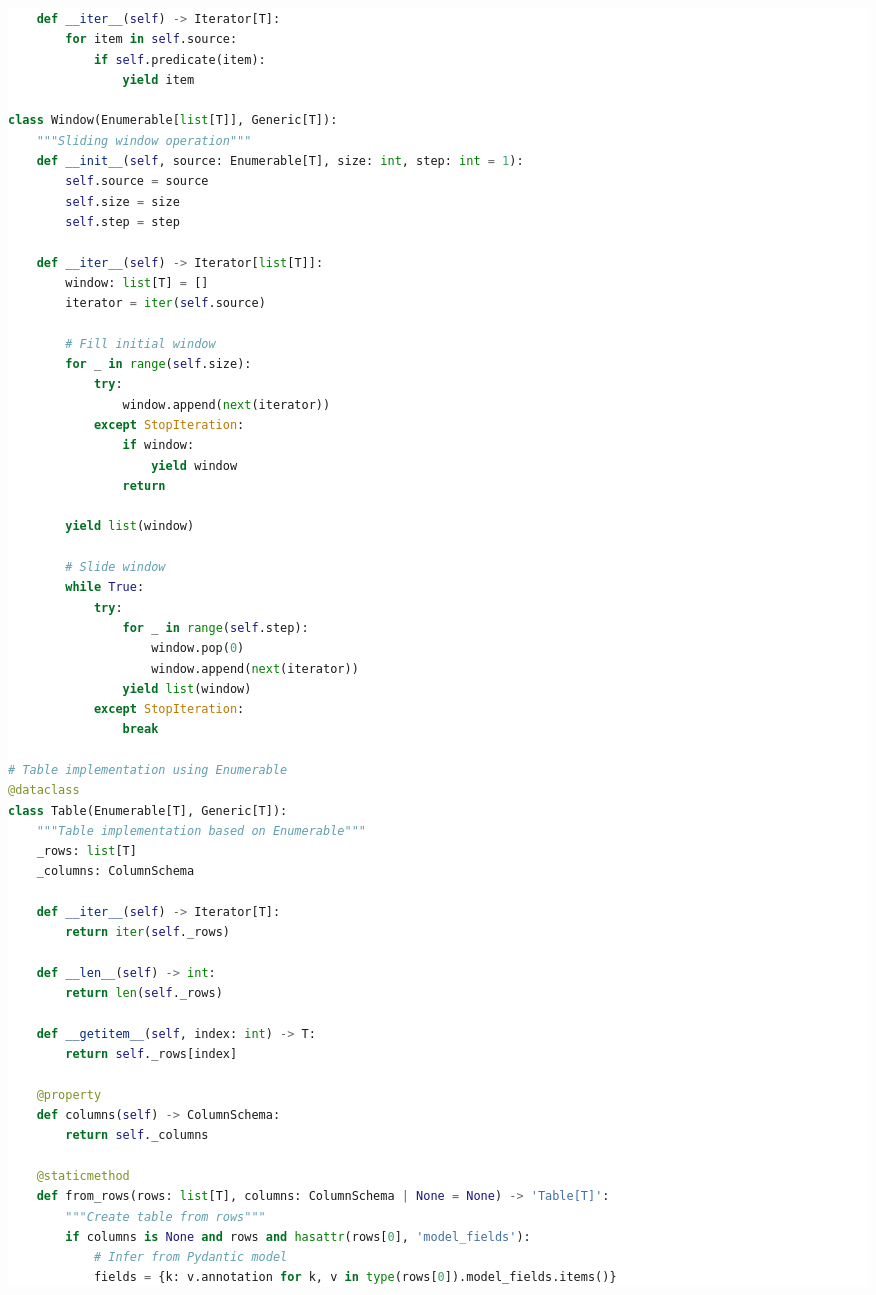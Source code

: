 ```python
    def __iter__(self) -> Iterator[T]:
        for item in self.source:
            if self.predicate(item):
                yield item

class Window(Enumerable[list[T]], Generic[T]):
    """Sliding window operation"""
    def __init__(self, source: Enumerable[T], size: int, step: int = 1):
        self.source = source
        self.size = size
        self.step = step
    
    def __iter__(self) -> Iterator[list[T]]:
        window: list[T] = []
        iterator = iter(self.source)
        
        # Fill initial window
        for _ in range(self.size):
            try:
                window.append(next(iterator))
            except StopIteration:
                if window:
                    yield window
                return
        
        yield list(window)
        
        # Slide window
        while True:
            try:
                for _ in range(self.step):
                    window.pop(0)
                    window.append(next(iterator))
                yield list(window)
            except StopIteration:
                break

# Table implementation using Enumerable
@dataclass
class Table(Enumerable[T], Generic[T]):
    """Table implementation based on Enumerable"""
    _rows: list[T]
    _columns: ColumnSchema
    
    def __iter__(self) -> Iterator[T]:
        return iter(self._rows)
    
    def __len__(self) -> int:
        return len(self._rows)
    
    def __getitem__(self, index: int) -> T:
        return self._rows[index]
    
    @property
    def columns(self) -> ColumnSchema:
        return self._columns
    
    @staticmethod
    def from_rows(rows: list[T], columns: ColumnSchema | None = None) -> 'Table[T]':
        """Create table from rows"""
        if columns is None and rows and hasattr(rows[0], 'model_fields'):
            # Infer from Pydantic model
            fields = {k: v.annotation for k, v in type(rows[0]).model_fields.items()}
```
